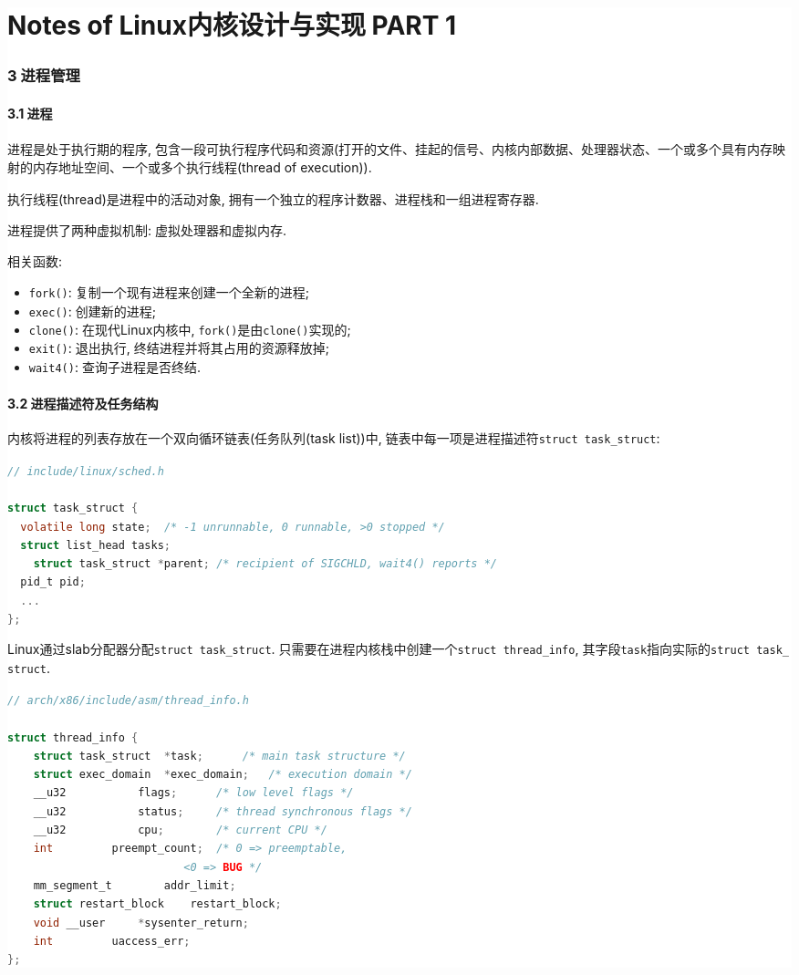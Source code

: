 # Notes of **Linux内核设计与实现** PART 1

### 3 进程管理
#### 3.1 进程

进程是处于执行期的程序, 包含一段可执行程序代码和资源(打开的文件、挂起的信号、内核内部数据、处理器状态、一个或多个具有内存映射的内存地址空间、一个或多个执行线程(thread of execution)).

执行线程(thread)是进程中的活动对象, 拥有一个独立的程序计数器、进程栈和一组进程寄存器.

进程提供了两种虚拟机制: 虚拟处理器和虚拟内存.

相关函数:

- `fork()`: 复制一个现有进程来创建一个全新的进程;
- `exec()`: 创建新的进程;
- `clone()`: 在现代Linux内核中, `fork()`是由`clone()`实现的;
- `exit()`: 退出执行, 终结进程并将其占用的资源释放掉;
- `wait4()`: 查询子进程是否终结.

#### 3.2 进程描述符及任务结构

内核将进程的列表存放在一个双向循环链表(任务队列(task list))中, 链表中每一项是进程描述符`struct task_struct`:

``` c
// include/linux/sched.h

struct task_struct {
  volatile long state;	/* -1 unrunnable, 0 runnable, >0 stopped */
  struct list_head tasks;
	struct task_struct *parent; /* recipient of SIGCHLD, wait4() reports */
  pid_t pid;
  ...
};
```

Linux通过slab分配器分配`struct task_struct`. 只需要在进程内核栈中创建一个`struct thread_info`, 其字段`task`指向实际的`struct task_struct`.

``` c
// arch/x86/include/asm/thread_info.h

struct thread_info {
	struct task_struct	*task;		/* main task structure */
	struct exec_domain	*exec_domain;	/* execution domain */
	__u32			flags;		/* low level flags */
	__u32			status;		/* thread synchronous flags */
	__u32			cpu;		/* current CPU */
	int			preempt_count;	/* 0 => preemptable,
						   <0 => BUG */
	mm_segment_t		addr_limit;
	struct restart_block    restart_block;
	void __user		*sysenter_return;
	int			uaccess_err;
};
```
